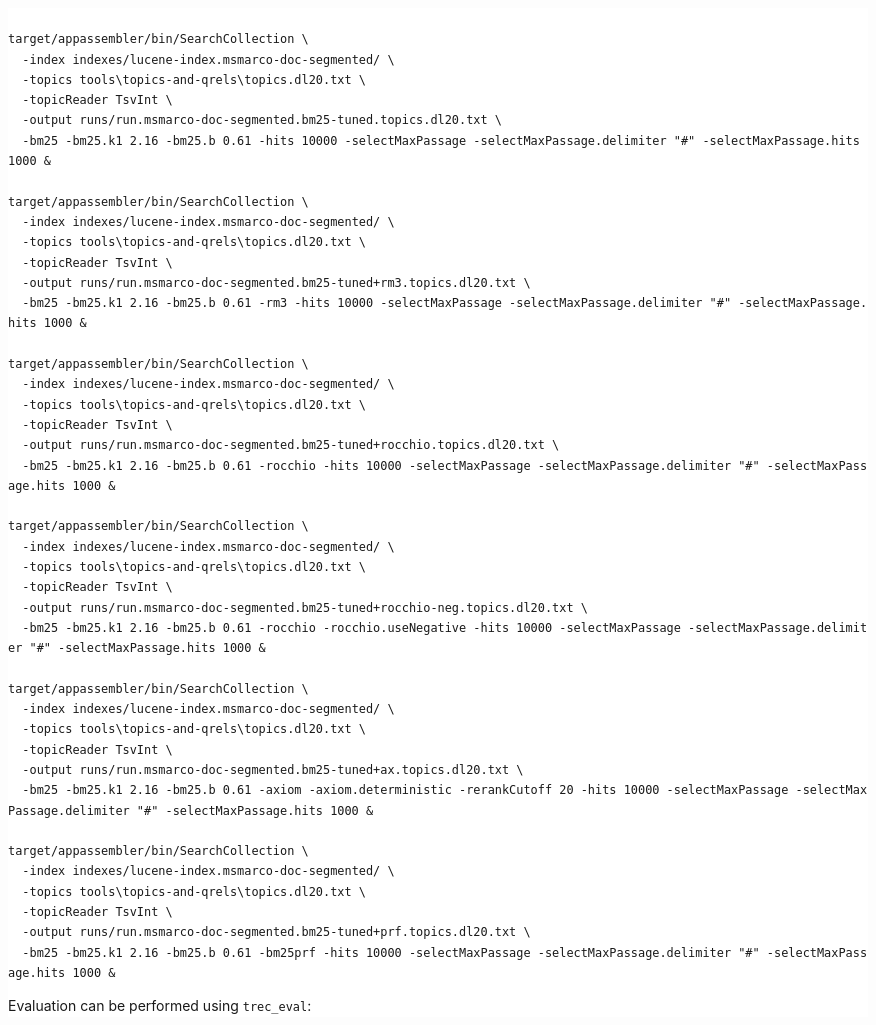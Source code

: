 ```

target/appassembler/bin/SearchCollection \
  -index indexes/lucene-index.msmarco-doc-segmented/ \
  -topics tools\topics-and-qrels\topics.dl20.txt \
  -topicReader TsvInt \
  -output runs/run.msmarco-doc-segmented.bm25-tuned.topics.dl20.txt \
  -bm25 -bm25.k1 2.16 -bm25.b 0.61 -hits 10000 -selectMaxPassage -selectMaxPassage.delimiter "#" -selectMaxPassage.hits 1000 &

target/appassembler/bin/SearchCollection \
  -index indexes/lucene-index.msmarco-doc-segmented/ \
  -topics tools\topics-and-qrels\topics.dl20.txt \
  -topicReader TsvInt \
  -output runs/run.msmarco-doc-segmented.bm25-tuned+rm3.topics.dl20.txt \
  -bm25 -bm25.k1 2.16 -bm25.b 0.61 -rm3 -hits 10000 -selectMaxPassage -selectMaxPassage.delimiter "#" -selectMaxPassage.hits 1000 &

target/appassembler/bin/SearchCollection \
  -index indexes/lucene-index.msmarco-doc-segmented/ \
  -topics tools\topics-and-qrels\topics.dl20.txt \
  -topicReader TsvInt \
  -output runs/run.msmarco-doc-segmented.bm25-tuned+rocchio.topics.dl20.txt \
  -bm25 -bm25.k1 2.16 -bm25.b 0.61 -rocchio -hits 10000 -selectMaxPassage -selectMaxPassage.delimiter "#" -selectMaxPassage.hits 1000 &

target/appassembler/bin/SearchCollection \
  -index indexes/lucene-index.msmarco-doc-segmented/ \
  -topics tools\topics-and-qrels\topics.dl20.txt \
  -topicReader TsvInt \
  -output runs/run.msmarco-doc-segmented.bm25-tuned+rocchio-neg.topics.dl20.txt \
  -bm25 -bm25.k1 2.16 -bm25.b 0.61 -rocchio -rocchio.useNegative -hits 10000 -selectMaxPassage -selectMaxPassage.delimiter "#" -selectMaxPassage.hits 1000 &

target/appassembler/bin/SearchCollection \
  -index indexes/lucene-index.msmarco-doc-segmented/ \
  -topics tools\topics-and-qrels\topics.dl20.txt \
  -topicReader TsvInt \
  -output runs/run.msmarco-doc-segmented.bm25-tuned+ax.topics.dl20.txt \
  -bm25 -bm25.k1 2.16 -bm25.b 0.61 -axiom -axiom.deterministic -rerankCutoff 20 -hits 10000 -selectMaxPassage -selectMaxPassage.delimiter "#" -selectMaxPassage.hits 1000 &

target/appassembler/bin/SearchCollection \
  -index indexes/lucene-index.msmarco-doc-segmented/ \
  -topics tools\topics-and-qrels\topics.dl20.txt \
  -topicReader TsvInt \
  -output runs/run.msmarco-doc-segmented.bm25-tuned+prf.topics.dl20.txt \
  -bm25 -bm25.k1 2.16 -bm25.b 0.61 -bm25prf -hits 10000 -selectMaxPassage -selectMaxPassage.delimiter "#" -selectMaxPassage.hits 1000 &
```

Evaluation can be performed using `trec_eval`:
